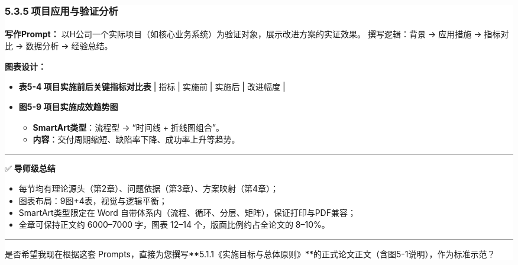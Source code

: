 ### **5.3.5 项目应用与验证分析**

**写作Prompt：**
以H公司一个实际项目（如核心业务系统）为验证对象，展示改进方案的实证效果。
撰写逻辑：背景 → 应用措施 → 指标对比 → 数据分析 → 经验总结。

**图表设计：**

* **表5-4 项目实施前后关键指标对比表**
  | 指标 | 实施前 | 实施后 | 改进幅度 |
* **图5-9 项目实施成效趋势图**

    * **SmartArt类型**：流程型 → “时间线 + 折线图组合”。
    * **内容**：交付周期缩短、缺陷率下降、成功率上升等趋势。

---

✅ **导师级总结**

* 每节均有理论源头（第2章）、问题依据（第3章）、方案映射（第4章）；
* 图表布局：9图+4表，视觉与逻辑平衡；
* SmartArt类型限定在 Word 自带体系内（流程、循环、分层、矩阵），保证打印与PDF兼容；
* 全章可保持正文约 6000–7000 字，图表 12–14 个，版面比例约占全论文的 8–10%。

---

是否希望我现在根据这套 Prompts，直接为您撰写**5.1.1《实施目标与总体原则》**的正式论文正文（含图5-1说明），作为标准示范？
